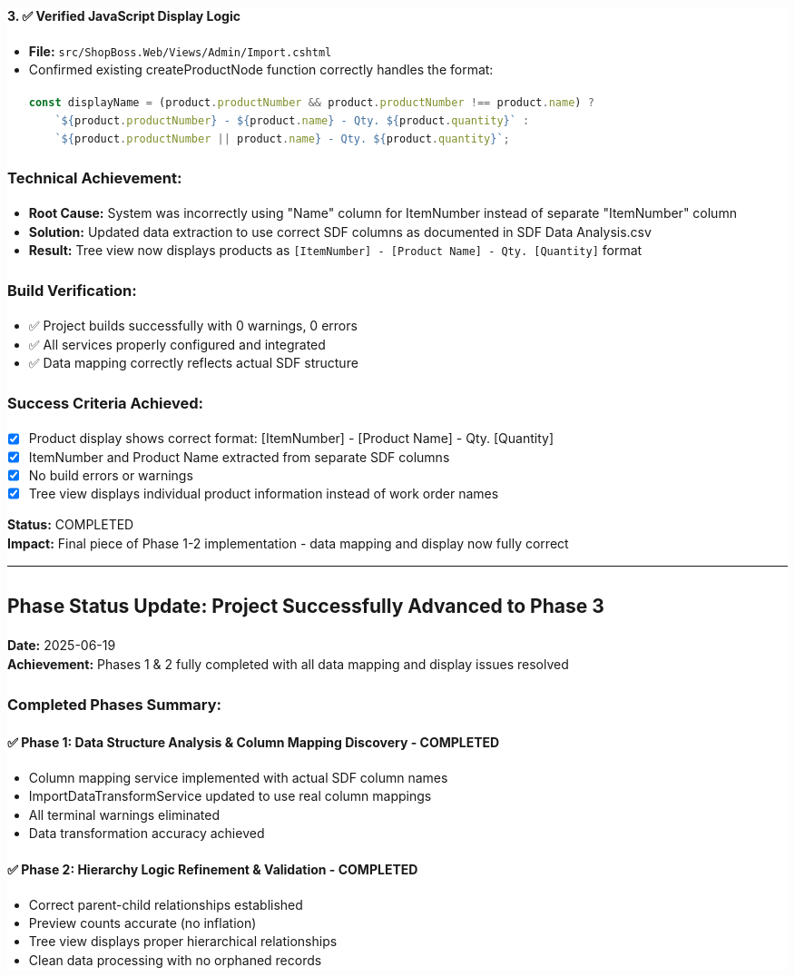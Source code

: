 #### 3. ✅ Verified JavaScript Display Logic
- **File:** `src/ShopBoss.Web/Views/Admin/Import.cshtml`
- Confirmed existing createProductNode function correctly handles the format:
  ```javascript
  const displayName = (product.productNumber && product.productNumber !== product.name) ? 
      `${product.productNumber} - ${product.name} - Qty. ${product.quantity}` :
      `${product.productNumber || product.name} - Qty. ${product.quantity}`;
  ```

### Technical Achievement:
- **Root Cause:** System was incorrectly using "Name" column for ItemNumber instead of separate "ItemNumber" column
- **Solution:** Updated data extraction to use correct SDF columns as documented in SDF Data Analysis.csv
- **Result:** Tree view now displays products as `[ItemNumber] - [Product Name] - Qty. [Quantity]` format

### Build Verification:
- ✅ Project builds successfully with 0 warnings, 0 errors
- ✅ All services properly configured and integrated
- ✅ Data mapping correctly reflects actual SDF structure

### Success Criteria Achieved:
- [x] Product display shows correct format: [ItemNumber] - [Product Name] - Qty. [Quantity]
- [x] ItemNumber and Product Name extracted from separate SDF columns
- [x] No build errors or warnings
- [x] Tree view displays individual product information instead of work order names

**Status:** COMPLETED  
**Impact:** Final piece of Phase 1-2 implementation - data mapping and display now fully correct

---

## Phase Status Update: Project Successfully Advanced to Phase 3
**Date:** 2025-06-19  
**Achievement:** Phases 1 & 2 fully completed with all data mapping and display issues resolved

### Completed Phases Summary:

#### ✅ Phase 1: Data Structure Analysis & Column Mapping Discovery - COMPLETED
- Column mapping service implemented with actual SDF column names
- ImportDataTransformService updated to use real column mappings
- All terminal warnings eliminated
- Data transformation accuracy achieved

#### ✅ Phase 2: Hierarchy Logic Refinement & Validation - COMPLETED  
- Correct parent-child relationships established
- Preview counts accurate (no inflation)
- Tree view displays proper hierarchical relationships
- Clean data processing with no orphaned records
